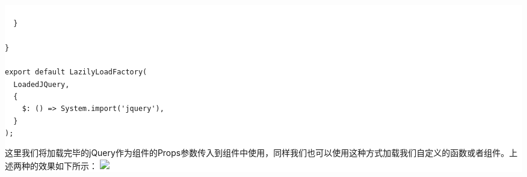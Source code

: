 ```

  }

}

export default LazilyLoadFactory(
  LoadedJQuery,
  {
    $: () => System.import('jquery'),
  }
);
```
这里我们将加载完毕的jQuery作为组件的Props参数传入到组件中使用，同样我们也可以使用这种方式加载我们自定义的函数或者组件。上述两种的效果如下所示：
![](https://coding.net/u/hoteam/p/Cache/git/raw/master/2016/12/3/AB981AA1-0557-4A0F-87E8-278AF8AC63B0.png)
